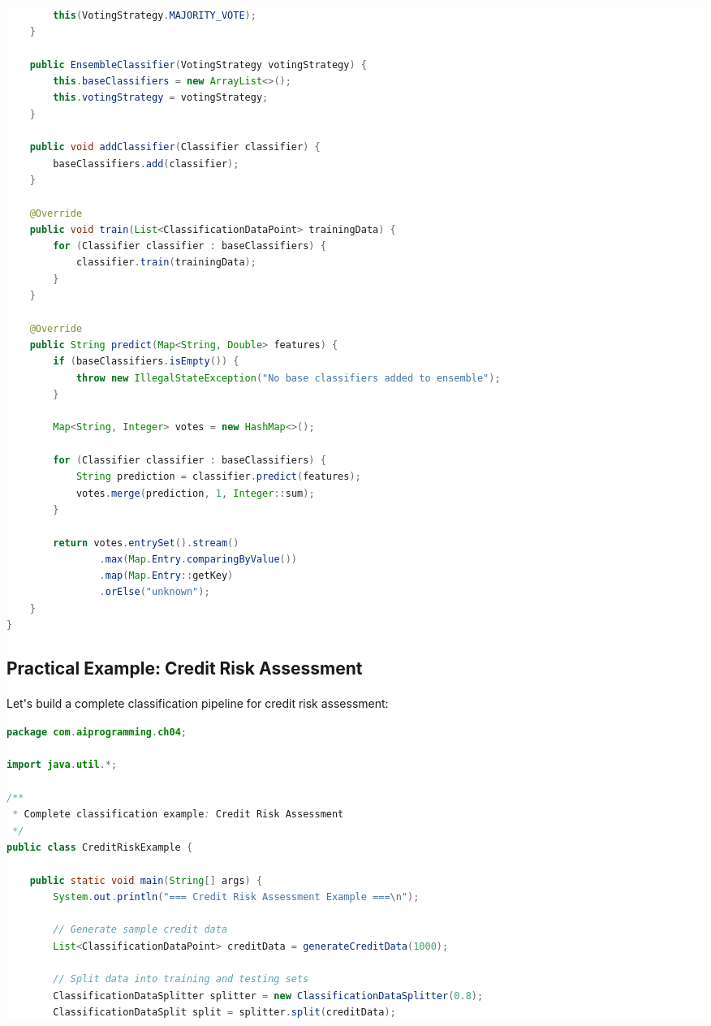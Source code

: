 ```java
        this(VotingStrategy.MAJORITY_VOTE);
    }
    
    public EnsembleClassifier(VotingStrategy votingStrategy) {
        this.baseClassifiers = new ArrayList<>();
        this.votingStrategy = votingStrategy;
    }
    
    public void addClassifier(Classifier classifier) {
        baseClassifiers.add(classifier);
    }
    
    @Override
    public void train(List<ClassificationDataPoint> trainingData) {
        for (Classifier classifier : baseClassifiers) {
            classifier.train(trainingData);
        }
    }
    
    @Override
    public String predict(Map<String, Double> features) {
        if (baseClassifiers.isEmpty()) {
            throw new IllegalStateException("No base classifiers added to ensemble");
        }
        
        Map<String, Integer> votes = new HashMap<>();
        
        for (Classifier classifier : baseClassifiers) {
            String prediction = classifier.predict(features);
            votes.merge(prediction, 1, Integer::sum);
        }
        
        return votes.entrySet().stream()
                .max(Map.Entry.comparingByValue())
                .map(Map.Entry::getKey)
                .orElse("unknown");
    }
}
```

## Practical Example: Credit Risk Assessment

Let's build a complete classification pipeline for credit risk assessment:

```java
package com.aiprogramming.ch04;

import java.util.*;

/**
 * Complete classification example: Credit Risk Assessment
 */
public class CreditRiskExample {
    
    public static void main(String[] args) {
        System.out.println("=== Credit Risk Assessment Example ===\n");
        
        // Generate sample credit data
        List<ClassificationDataPoint> creditData = generateCreditData(1000);
        
        // Split data into training and testing sets
        ClassificationDataSplitter splitter = new ClassificationDataSplitter(0.8);
        ClassificationDataSplit split = splitter.split(creditData);
```